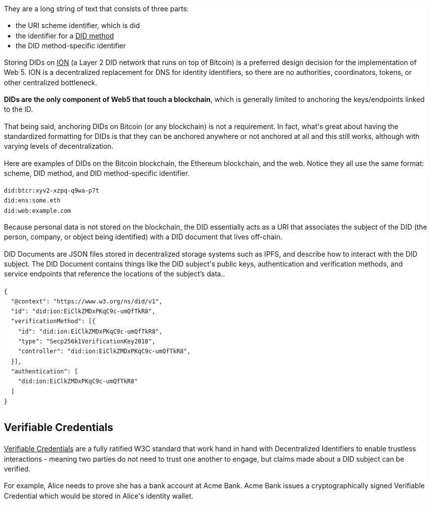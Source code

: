 They are a long string of text that consists of three parts:
* the URI scheme identifier, which is did
* the identifier for a [DID method](https://www.w3.org/TR/did-core/#dfn-did-methods)
* the DID method-specific identifier

Storing DIDs on [ION](https://identity.foundation/ion/) (a Layer 2 DID network that runs on top of Bitcoin) is a preferred design decision for the implementation of Web 5.  ION is a decentralized replacement for DNS for identity identifiers, so there are no authorities, coordinators, tokens, or other centralized bottleneck.

**DIDs are the only component of Web5 that touch a blockchain**, which is generally limited to anchoring the keys/endpoints linked to the ID.

That being said, anchoring DIDs on Bitcoin (or any blockchain) is not a requirement. In fact, what's great about having the standardized formatting for DIDs is that they can be anchored anywhere or not anchored at all and this still works, although with varying levels of decentralization.

Here are examples of DIDs on the Bitcoin blockchain, the Ethereum blockchain, and the web. Notice they all use the same format: scheme, DID method, and DID method-specific identifier.

    did:btcr:xyv2-xzpq-q9wa-p7t
    did:ens:some.eth
    did:web:example.com


Because personal data is not stored on the blockchain, the DID essentially acts as a URI that associates the subject of the DID (the person, company, or object being identified) with a DID document that lives off-chain.

DID Documents are JSON files stored in decentralized storage systems such as IPFS, and describe how to interact with the DID subject. The DID Document contains things like the DID subject's public keys, authentication and verification methods, and service endpoints that reference the locations of the subject’s data..

    {
      "@context": "https://www.w3.org/ns/did/v1",
      "id": "did:ion:EiClkZMDxPKqC9c-umQfTkR8",
      "verificationMethod": [{
        "id": "did:ion:EiClkZMDxPKqC9c-umQfTkR8",
        "type": "Secp256k1VerificationKey2018",
        "controller": "did:ion:EiClkZMDxPKqC9c-umQfTkR8",
      }],
      "authentication": [
        "did:ion:EiClkZMDxPKqC9c-umQfTkR8"
      ]
    }

## Verifiable Credentials
[Verifiable Credentials](https://www.w3.org/TR/vc-data-model/) are a fully ratified W3C standard that work hand in hand with Decentralized Identifiers to enable trustless interactions - meaning two parties do not need to trust one another to engage, but claims made about a DID subject can be verified.

For example, Alice needs to prove she has a bank account at Acme Bank. Acme Bank issues a cryptographically signed Verifiable Credential which would be stored in Alice's identity wallet. 
